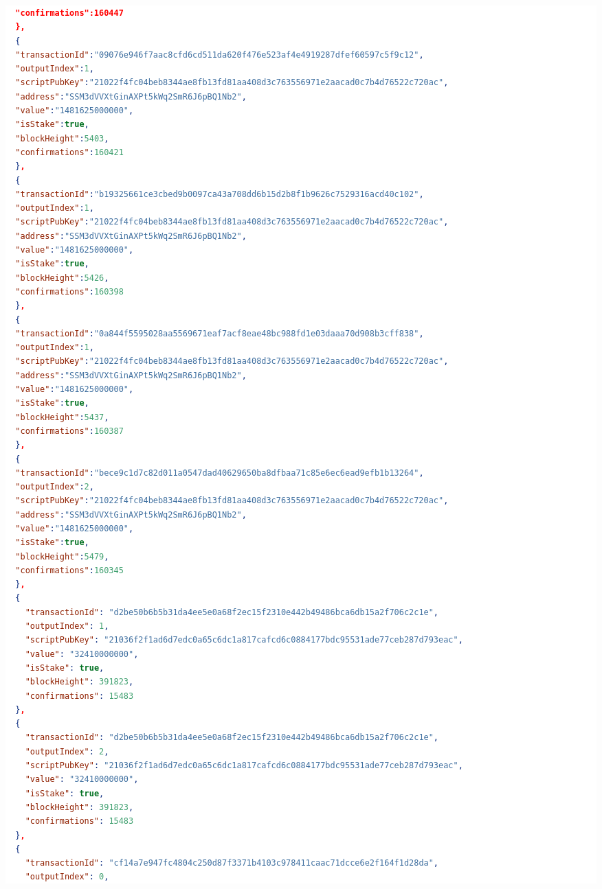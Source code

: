 ```json
  "confirmations":160447
  },
  {
  "transactionId":"09076e946f7aac8cfd6cd511da620f476e523af4e4919287dfef60597c5f9c12",
  "outputIndex":1,
  "scriptPubKey":"21022f4fc04beb8344ae8fb13fd81aa408d3c763556971e2aacad0c7b4d76522c720ac",
  "address":"SSM3dVVXtGinAXPt5kWq2SmR6J6pBQ1Nb2",
  "value":"1481625000000",
  "isStake":true,
  "blockHeight":5403,
  "confirmations":160421
  },
  {
  "transactionId":"b19325661ce3cbed9b0097ca43a708dd6b15d2b8f1b9626c7529316acd40c102",
  "outputIndex":1,
  "scriptPubKey":"21022f4fc04beb8344ae8fb13fd81aa408d3c763556971e2aacad0c7b4d76522c720ac",
  "address":"SSM3dVVXtGinAXPt5kWq2SmR6J6pBQ1Nb2",
  "value":"1481625000000",
  "isStake":true,
  "blockHeight":5426,
  "confirmations":160398
  },
  {
  "transactionId":"0a844f5595028aa5569671eaf7acf8eae48bc988fd1e03daaa70d908b3cff838",
  "outputIndex":1,
  "scriptPubKey":"21022f4fc04beb8344ae8fb13fd81aa408d3c763556971e2aacad0c7b4d76522c720ac",
  "address":"SSM3dVVXtGinAXPt5kWq2SmR6J6pBQ1Nb2",
  "value":"1481625000000",
  "isStake":true,
  "blockHeight":5437,
  "confirmations":160387
  },
  {
  "transactionId":"bece9c1d7c82d011a0547dad40629650ba8dfbaa71c85e6ec6ead9efb1b13264",
  "outputIndex":2,
  "scriptPubKey":"21022f4fc04beb8344ae8fb13fd81aa408d3c763556971e2aacad0c7b4d76522c720ac",
  "address":"SSM3dVVXtGinAXPt5kWq2SmR6J6pBQ1Nb2",
  "value":"1481625000000",
  "isStake":true,
  "blockHeight":5479,
  "confirmations":160345
  },
  {
    "transactionId": "d2be50b6b5b31da4ee5e0a68f2ec15f2310e442b49486bca6db15a2f706c2c1e",
    "outputIndex": 1,
    "scriptPubKey": "21036f2f1ad6d7edc0a65c6dc1a817cafcd6c0884177bdc95531ade77ceb287d793eac",
    "value": "32410000000",
    "isStake": true,
    "blockHeight": 391823,
    "confirmations": 15483
  },
  {
    "transactionId": "d2be50b6b5b31da4ee5e0a68f2ec15f2310e442b49486bca6db15a2f706c2c1e",
    "outputIndex": 2,
    "scriptPubKey": "21036f2f1ad6d7edc0a65c6dc1a817cafcd6c0884177bdc95531ade77ceb287d793eac",
    "value": "32410000000",
    "isStake": true,
    "blockHeight": 391823,
    "confirmations": 15483
  },
  {
    "transactionId": "cf14a7e947fc4804c250d87f3371b4103c978411caac71dcce6e2f164f1d28da",
    "outputIndex": 0,
```